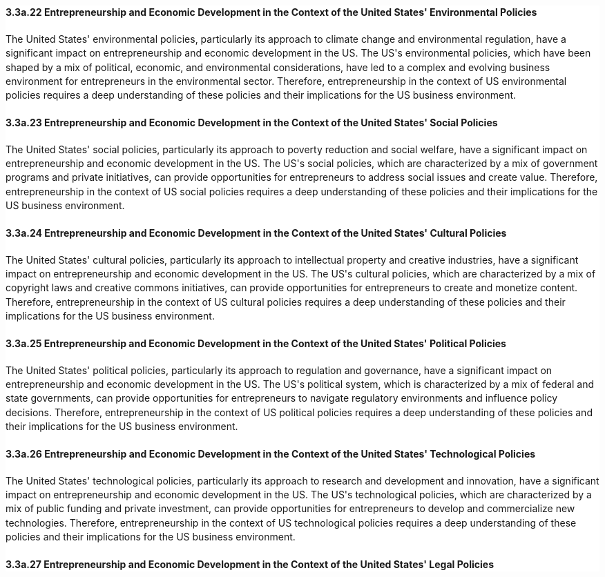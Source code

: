 #### 3.3a.22 Entrepreneurship and Economic Development in the Context of the United States' Environmental Policies

The United States' environmental policies, particularly its approach to climate change and environmental regulation, have a significant impact on entrepreneurship and economic development in the US. The US's environmental policies, which have been shaped by a mix of political, economic, and environmental considerations, have led to a complex and evolving business environment for entrepreneurs in the environmental sector. Therefore, entrepreneurship in the context of US environmental policies requires a deep understanding of these policies and their implications for the US business environment.

#### 3.3a.23 Entrepreneurship and Economic Development in the Context of the United States' Social Policies

The United States' social policies, particularly its approach to poverty reduction and social welfare, have a significant impact on entrepreneurship and economic development in the US. The US's social policies, which are characterized by a mix of government programs and private initiatives, can provide opportunities for entrepreneurs to address social issues and create value. Therefore, entrepreneurship in the context of US social policies requires a deep understanding of these policies and their implications for the US business environment.

#### 3.3a.24 Entrepreneurship and Economic Development in the Context of the United States' Cultural Policies

The United States' cultural policies, particularly its approach to intellectual property and creative industries, have a significant impact on entrepreneurship and economic development in the US. The US's cultural policies, which are characterized by a mix of copyright laws and creative commons initiatives, can provide opportunities for entrepreneurs to create and monetize content. Therefore, entrepreneurship in the context of US cultural policies requires a deep understanding of these policies and their implications for the US business environment.

#### 3.3a.25 Entrepreneurship and Economic Development in the Context of the United States' Political Policies

The United States' political policies, particularly its approach to regulation and governance, have a significant impact on entrepreneurship and economic development in the US. The US's political system, which is characterized by a mix of federal and state governments, can provide opportunities for entrepreneurs to navigate regulatory environments and influence policy decisions. Therefore, entrepreneurship in the context of US political policies requires a deep understanding of these policies and their implications for the US business environment.

#### 3.3a.26 Entrepreneurship and Economic Development in the Context of the United States' Technological Policies

The United States' technological policies, particularly its approach to research and development and innovation, have a significant impact on entrepreneurship and economic development in the US. The US's technological policies, which are characterized by a mix of public funding and private investment, can provide opportunities for entrepreneurs to develop and commercialize new technologies. Therefore, entrepreneurship in the context of US technological policies requires a deep understanding of these policies and their implications for the US business environment.

#### 3.3a.27 Entrepreneurship and Economic Development in the Context of the United States' Legal Policies
